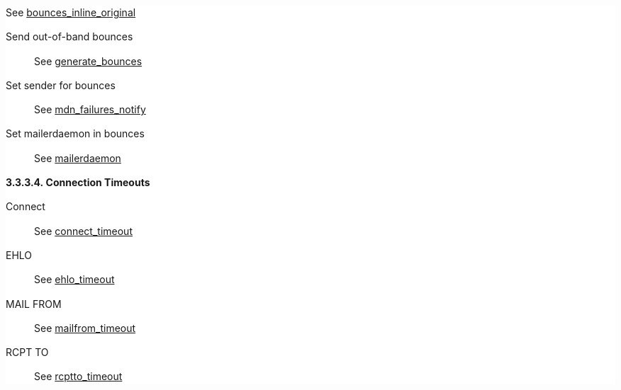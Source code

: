 See [bounces_inline_original](conf.ref.bounces_inline_original.php "bounces_inline_original")

</dd>

<dt>Send out-of-band bounces</dt>

<dd>

See [generate_bounces](conf.ref.generate_bounces.php "generate_bounces")

</dd>

<dt>Set sender for bounces</dt>

<dd>

See [mdn_failures_notify](conf.ref.mdn_failures_notify.php "mdn_failures_notify")

</dd>

<dt>Set mailerdaemon in bounces</dt>

<dd>

See [mailerdaemon](conf.ref.mailerdaemon.php "mailerdaemon")

</dd>

</dl>

**3.3.3.4. Connection Timeouts**

<dl class="variablelist">

<dt>Connect</dt>

<dd>

See [connect_timeout](conf.ref.connect_timeout.php "connect_timeout")

</dd>

<dt>EHLO</dt>

<dd>

See [ehlo_timeout](conf.ref.ehlo_timeout.php "ehlo_timeout")

</dd>

<dt>MAIL FROM</dt>

<dd>

See [mailfrom_timeout](conf.ref.mailfrom_timeout.php "mailfrom_timeout")

</dd>

<dt>RCPT TO</dt>

<dd>

See [rcptto_timeout](conf.ref.rcptto_timeout.php "rcptto_timeout")

</dd>
